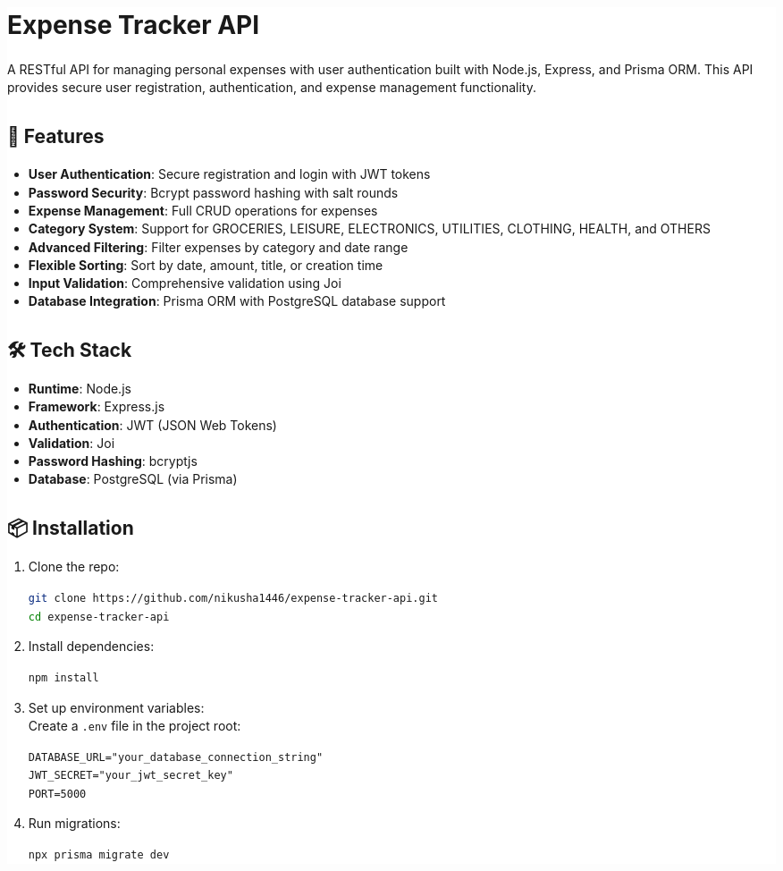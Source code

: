 # Expense Tracker API

A RESTful API for managing personal expenses with user authentication built with Node.js, Express, and Prisma ORM. This API provides secure user registration, authentication, and expense management functionality.

## 🚀 Features

- **User Authentication**: Secure registration and login with JWT tokens
- **Password Security**: Bcrypt password hashing with salt rounds
- **Expense Management**: Full CRUD operations for expenses
- **Category System**: Support for GROCERIES, LEISURE, ELECTRONICS, UTILITIES, CLOTHING, HEALTH, and OTHERS
- **Advanced Filtering**: Filter expenses by category and date range
- **Flexible Sorting**: Sort by date, amount, title, or creation time
- **Input Validation**: Comprehensive validation using Joi
- **Database Integration**: Prisma ORM with PostgreSQL database support

## 🛠️ Tech Stack

- **Runtime**: Node.js
- **Framework**: Express.js
- **Authentication**: JWT (JSON Web Tokens)
- **Validation**: Joi
- **Password Hashing**: bcryptjs
- **Database**: PostgreSQL (via Prisma)

## 📦 Installation

1. Clone the repo:
   ```bash
   git clone https://github.com/nikusha1446/expense-tracker-api.git
   cd expense-tracker-api
   ```

2. Install dependencies:
   ```bash
   npm install
   ```

3. Set up environment variables:  
   Create a `.env` file in the project root:
   ```env
   DATABASE_URL="your_database_connection_string"
   JWT_SECRET="your_jwt_secret_key"
   PORT=5000
   ```

4. Run migrations:
   ```bash
   npx prisma migrate dev
   ```
